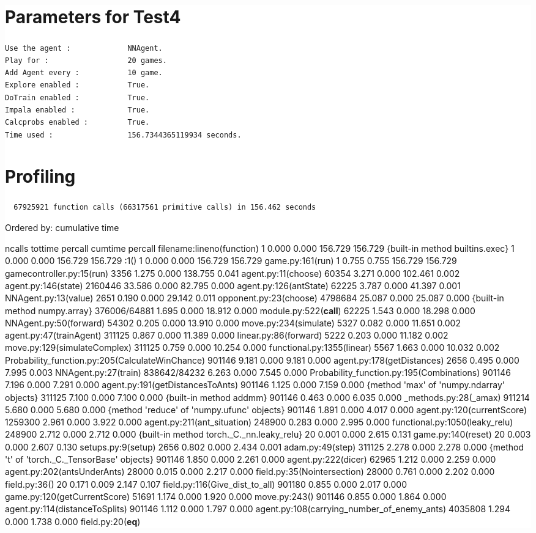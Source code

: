 # Parameters for Test4

    Use the agent :             NNAgent.
    Play for :                  20 games.
    Add Agent every :           10 game.
    Explore enabled :           True.
    DoTrain enabled :           True.
    Impala enabled :            True.
    Calcprobs enabled :         True.
    Time used :                 156.7344365119934 seconds.

# Profiling


      67925921 function calls (66317561 primitive calls) in 156.462 seconds

   Ordered by: cumulative time

   ncalls  tottime  percall  cumtime  percall filename:lineno(function)
             1    0.000    0.000  156.729  156.729 {built-in method builtins.exec}
             1    0.000    0.000  156.729  156.729 <string>:1(<module>)
             1    0.000    0.000  156.729  156.729 game.py:161(run)
             1    0.755    0.755  156.729  156.729 gamecontroller.py:15(run)
          3356    1.275    0.000  138.755    0.041 agent.py:11(choose)
         60354    3.271    0.000  102.461    0.002 agent.py:146(state)
       2160446   33.586    0.000   82.795    0.000 agent.py:126(antState)
         62225    3.787    0.000   41.397    0.001 NNAgent.py:13(value)
          2651    0.190    0.000   29.142    0.011 opponent.py:23(choose)
       4798684   25.087    0.000   25.087    0.000 {built-in method numpy.array}
     376006/64881    1.695    0.000   18.912    0.000 module.py:522(__call__)
         62225    1.543    0.000   18.298    0.000 NNAgent.py:50(forward)
         54302    0.205    0.000   13.910    0.000 move.py:234(simulate)
          5327    0.082    0.000   11.651    0.002 agent.py:47(trainAgent)
        311125    0.867    0.000   11.389    0.000 linear.py:86(forward)
          5222    0.203    0.000   11.182    0.002 move.py:129(simulateComplex)
        311125    0.759    0.000   10.254    0.000 functional.py:1355(linear)
          5567    1.663    0.000   10.032    0.002 Probability_function.py:205(CalculateWinChance)
        901146    9.181    0.000    9.181    0.000 agent.py:178(getDistances)
          2656    0.495    0.000    7.995    0.003 NNAgent.py:27(train)
     838642/84232    6.263    0.000    7.545    0.000 Probability_function.py:195(Combinations)
        901146    7.196    0.000    7.291    0.000 agent.py:191(getDistancesToAnts)
        901146    1.125    0.000    7.159    0.000 {method 'max' of 'numpy.ndarray' objects}
        311125    7.100    0.000    7.100    0.000 {built-in method addmm}
        901146    0.463    0.000    6.035    0.000 _methods.py:28(_amax)
        911214    5.680    0.000    5.680    0.000 {method 'reduce' of 'numpy.ufunc' objects}
        901146    1.891    0.000    4.017    0.000 agent.py:120(currentScore)
       1259300    2.961    0.000    3.922    0.000 agent.py:211(ant_situation)
        248900    0.283    0.000    2.995    0.000 functional.py:1050(leaky_relu)
        248900    2.712    0.000    2.712    0.000 {built-in method torch._C._nn.leaky_relu}
            20    0.001    0.000    2.615    0.131 game.py:140(reset)
            20    0.003    0.000    2.607    0.130 setups.py:9(setup)
          2656    0.802    0.000    2.434    0.001 adam.py:49(step)
        311125    2.278    0.000    2.278    0.000 {method 't' of 'torch._C._TensorBase' objects}
        901146    1.850    0.000    2.261    0.000 agent.py:222(dicer)
         62965    1.212    0.000    2.259    0.000 agent.py:202(antsUnderAnts)
         28000    0.015    0.000    2.217    0.000 field.py:35(Nointersection)
         28000    0.761    0.000    2.202    0.000 field.py:36(<listcomp>)
            20    0.171    0.009    2.147    0.107 field.py:116(Give_dist_to_all)
        901180    0.855    0.000    2.017    0.000 game.py:120(getCurrentScore)
         51691    1.174    0.000    1.920    0.000 move.py:243(<listcomp>)
        901146    0.855    0.000    1.864    0.000 agent.py:114(distanceToSplits)
        901146    1.112    0.000    1.797    0.000 agent.py:108(carrying_number_of_enemy_ants)
       4035808    1.294    0.000    1.738    0.000 field.py:20(__eq__)